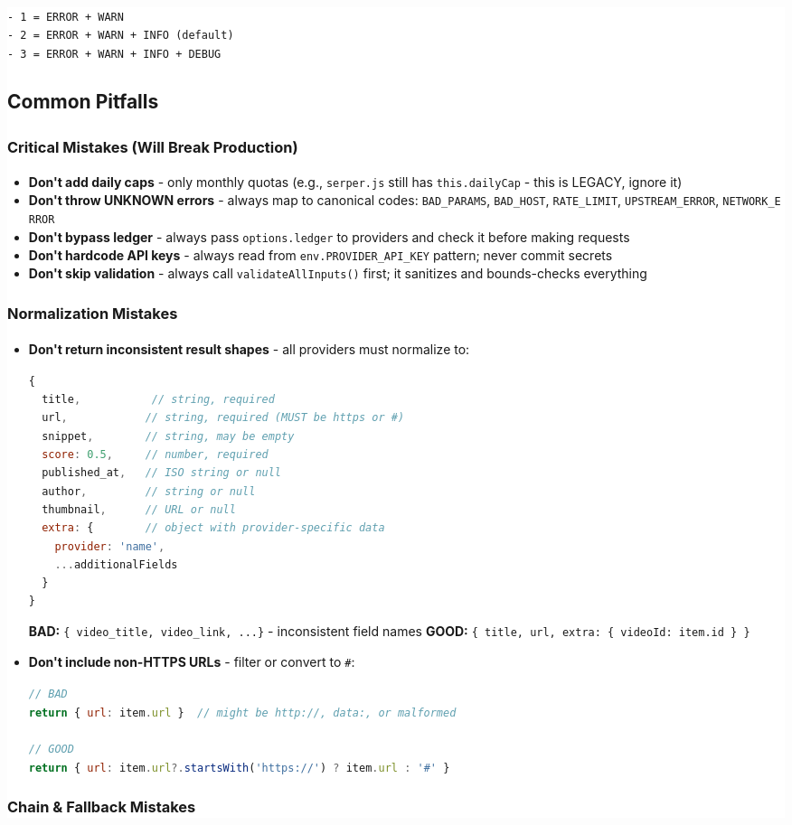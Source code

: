 ```
- 1 = ERROR + WARN
- 2 = ERROR + WARN + INFO (default)
- 3 = ERROR + WARN + INFO + DEBUG
```

## Common Pitfalls

### Critical Mistakes (Will Break Production)

- **Don't add daily caps** - only monthly quotas (e.g., `serper.js` still has `this.dailyCap` - this is LEGACY, ignore it)
- **Don't throw UNKNOWN errors** - always map to canonical codes: `BAD_PARAMS`, `BAD_HOST`, `RATE_LIMIT`, `UPSTREAM_ERROR`, `NETWORK_ERROR`
- **Don't bypass ledger** - always pass `options.ledger` to providers and check it before making requests
- **Don't hardcode API keys** - always read from `env.PROVIDER_API_KEY` pattern; never commit secrets
- **Don't skip validation** - always call `validateAllInputs()` first; it sanitizes and bounds-checks everything

### Normalization Mistakes

- **Don't return inconsistent result shapes** - all providers must normalize to:
  ```javascript
  {
    title,           // string, required
    url,            // string, required (MUST be https or #)
    snippet,        // string, may be empty
    score: 0.5,     // number, required
    published_at,   // ISO string or null
    author,         // string or null
    thumbnail,      // URL or null
    extra: {        // object with provider-specific data
      provider: 'name',
      ...additionalFields
    }
  }
  ```
  
  **BAD:** `{ video_title, video_link, ...}` - inconsistent field names
  **GOOD:** `{ title, url, extra: { videoId: item.id } }`

- **Don't include non-HTTPS URLs** - filter or convert to `#`:
  ```javascript
  // BAD
  return { url: item.url }  // might be http://, data:, or malformed
  
  // GOOD
  return { url: item.url?.startsWith('https://') ? item.url : '#' }
  ```

### Chain & Fallback Mistakes
